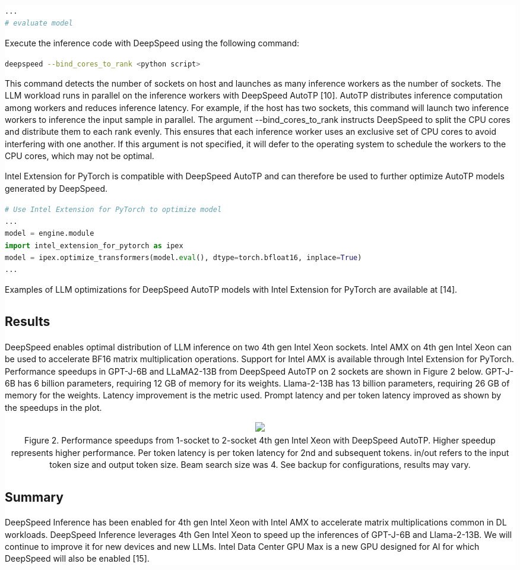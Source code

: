 ```python
...
# evaluate model
```

Execute the inference code with DeepSpeed using the following command:

```bash
deepspeed --bind_cores_to_rank <python script>
```

This command detects the number of sockets on host and launches as many inference workers as the number of sockets. The LLM workload runs in parallel on the inference workers with DeepSpeed AutoTP [10]. AutoTP distributes inference computation among workers and reduces inference latency. For example, if the host has two sockets, this command will launch two inference workers to inference the input sample in parallel. The argument --bind_cores_to_rank instructs DeepSpeed to split the CPU cores and distribute them to each rank evenly. This ensures that each inference worker uses an exclusive set of CPU cores to avoid interfering with one another. If this argument is not specified, it will defer to the operating system to schedule the workers to the CPU cores, which may not be optimal.

Intel Extension for PyTorch is compatible with DeepSpeed AutoTP and can therefore be used to further optimize AutoTP models generated by DeepSpeed.

```python
# Use Intel Extension for PyTorch to optimize model
...
model = engine.module
import intel_extension_for_pytorch as ipex
model = ipex.optimize_transformers(model.eval(), dtype=torch.bfloat16, inplace=True)
...
```
Examples of LLM optimizations for DeepSpeed AutoTP models with Intel Extension for PyTorch are available at [14].

## Results

DeepSpeed enables optimal distribution of LLM inference on two 4th gen Intel Xeon sockets. Intel AMX on 4th gen Intel Xeon can be used to accelerate BF16 matrix multiplication operations. Support for Intel AMX is available through Intel Extension for PyTorch. Performance speedups in GPT-J-6B and LLaMA2-13B from DeepSpeed AutoTP on 2 sockets are shown in Figure 2 below. GPT-J-6B has 6 billion parameters, requiring 12 GB of memory for its weights. Llama-2-13B has 13 billion parameters, requiring 26 GB of memory for the weights. Latency improvement is the metric used. Prompt latency and per token latency improved as shown by the speedups in the plot.

<div align="center">
 <img src="assets/intel-results.png" width="800px"><br>
Figure 2. Performance speedups from 1-socket to 2-socket 4th gen Intel Xeon with DeepSpeed AutoTP. Higher speedup represents higher performance. Per token latency is per token latency for 2nd and subsequent tokens. in/out refers to the input token size and output token size. Beam search size was 4. See backup for configurations, results may vary.
</div>

## Summary
DeepSpeed Inference has been enabled for 4th gen Intel Xeon with Intel AMX to accelerate matrix multiplications common in DL workloads. DeepSpeed Inference leverages 4th Gen Intel Xeon to speed up the inferences of GPT-J-6B and Llama-2-13B. We will continue to improve it for new devices and new LLMs. Intel Data Center GPU Max is a new GPU designed for AI for which DeepSpeed will also be enabled [15].
